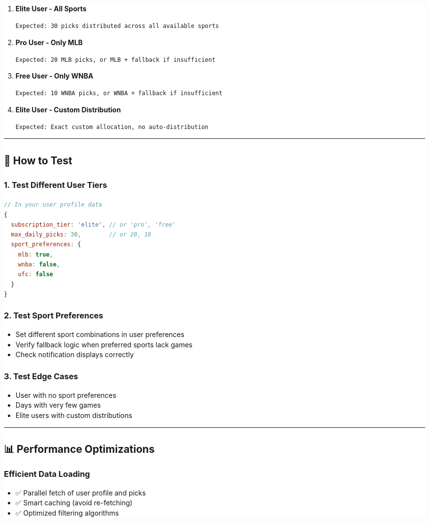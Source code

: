 1. **Elite User - All Sports**
   ```
   Expected: 30 picks distributed across all available sports
   ```

2. **Pro User - Only MLB**
   ```
   Expected: 20 MLB picks, or MLB + fallback if insufficient
   ```

3. **Free User - Only WNBA**
   ```
   Expected: 10 WNBA picks, or WNBA + fallback if insufficient
   ```

4. **Elite User - Custom Distribution**
   ```
   Expected: Exact custom allocation, no auto-distribution
   ```

---

## 🔄 **How to Test**

### **1. Test Different User Tiers**
```javascript
// In your user profile data
{
  subscription_tier: 'elite', // or 'pro', 'free'
  max_daily_picks: 30,        // or 20, 10
  sport_preferences: {
    mlb: true,
    wnba: false,
    ufc: false
  }
}
```

### **2. Test Sport Preferences**
- Set different sport combinations in user preferences
- Verify fallback logic when preferred sports lack games
- Check notification displays correctly

### **3. Test Edge Cases**
- User with no sport preferences
- Days with very few games
- Elite users with custom distributions

---

## 📊 **Performance Optimizations**

### **Efficient Data Loading**
- ✅ Parallel fetch of user profile and picks
- ✅ Smart caching (avoid re-fetching)
- ✅ Optimized filtering algorithms
